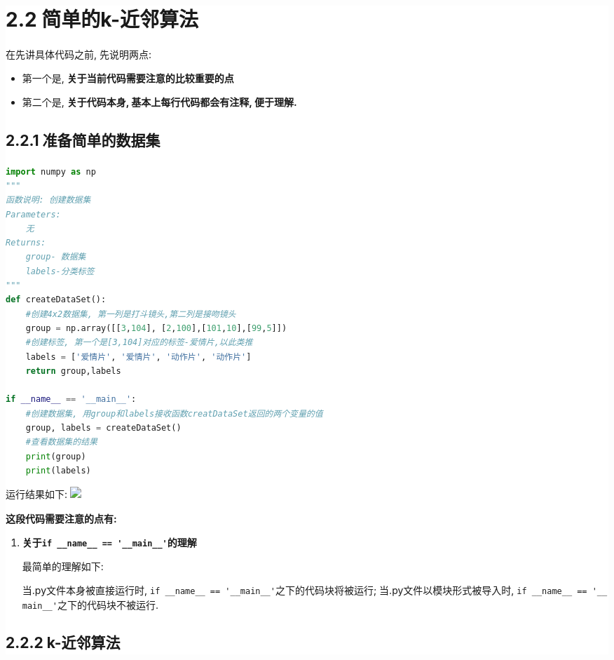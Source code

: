 # 2.2 简单的k-近邻算法

在先讲具体代码之前,  先说明两点:

- 第一个是,  **关于当前代码需要注意的比较重要的点**

- 第二个是, **关于代码本身, 基本上每行代码都会有注释, 便于理解.** 



## 2.2.1 准备简单的数据集

```python
import numpy as np
"""
函数说明: 创建数据集
Parameters:
    无
Returns:
    group- 数据集
    labels-分类标签
"""
def createDataSet():
    #创建4x2数据集, 第一列是打斗镜头,第二列是接吻镜头
    group = np.array([[3,104], [2,100],[101,10],[99,5]])
    #创建标签, 第一个是[3,104]对应的标签-爱情片,以此类推
    labels = ['爱情片', '爱情片', '动作片', '动作片']
    return group,labels

if __name__ == '__main__':
    #创建数据集, 用group和labels接收函数creatDataSet返回的两个变量的值
    group, labels = createDataSet()
    #查看数据集的结果
    print(group)
    print(labels)
```

运行结果如下:
![](https://i.loli.net/2019/07/30/5d3f9776689d812517.png)



**这段代码需要注意的点有:**

1. **关于`if __name__ == '__main__'`的理解**

   最简单的理解如下:

   当.py文件本身被直接运行时,  `if __name__ == '__main__'`之下的代码块将被运行;  当.py文件以模块形式被导入时,  `if __name__ == '__main__'`之下的代码块不被运行.

   

## 2.2.2 k-近邻算法
